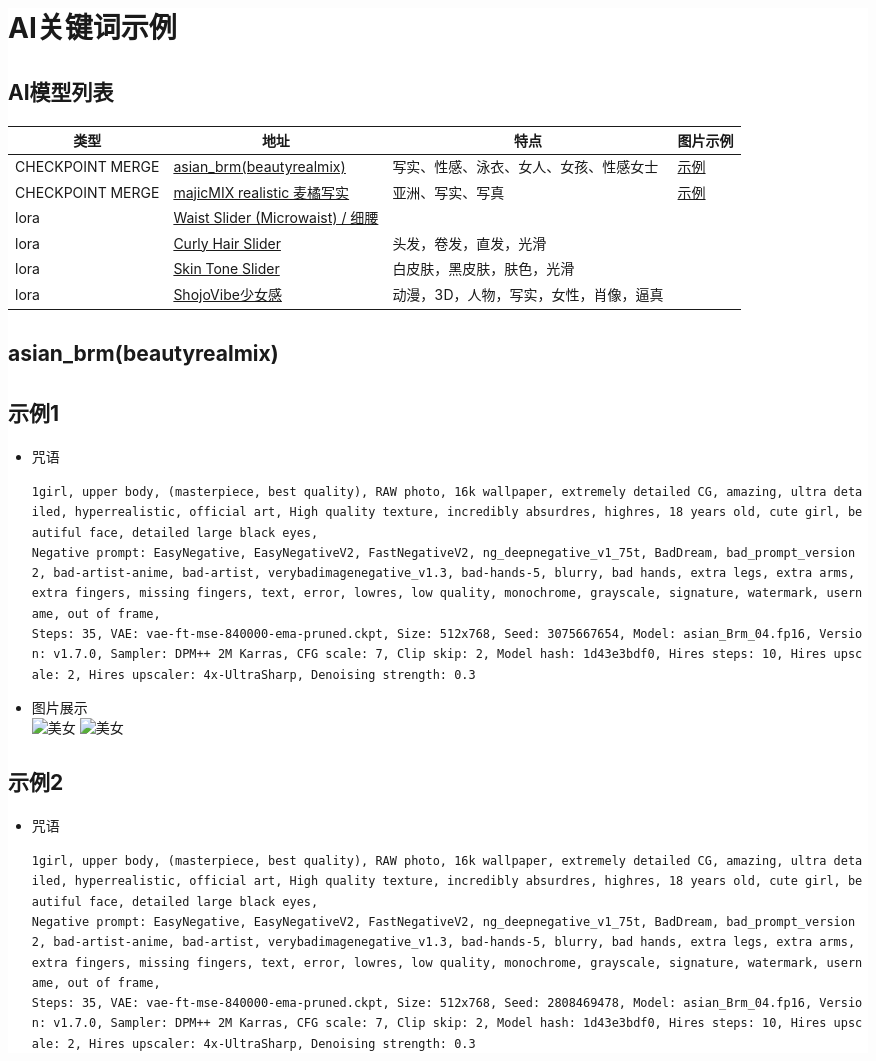 # AI关键词示例

## AI模型列表

|类型|地址|特点|图片示例|
|--|--|--|--|
|CHECKPOINT MERGE|[asian_brm(beautyrealmix)](https://civitai.com/models/367138/asianbrmbeautyrealmix)|写实、性感、泳衣、女人、女孩、性感女士|[示例](#asian_brm_beautyrealmix)|
|CHECKPOINT MERGE|[majicMIX realistic 麦橘写实](https://civitai.com/models/43331?modelVersionId=176425)|亚洲、写实、写真|[示例](#majicMIX_realistic)|
|lora|[Waist Slider (Microwaist) / 细腰](https://civitai.com/models/4602?modelVersionId=131413)|||
|lora|[Curly Hair Slider](https://civitai.com/models/133700/curly-hair-slider-lora)|头发，卷发，直发，光滑||
|lora|[Skin Tone Slider](https://civitai.com/models/112594?modelVersionId=121575)|白皮肤，黑皮肤，肤色，光滑||
|lora|[ShojoVibe少女感](https://civitai.com/models/13213?modelVersionId=16557)|动漫，3D，人物，写实，女性，肖像，逼真||

## <a name="asian_brm_beautyrealmix">asian_brm(beautyrealmix)</a>

## 示例1

- 咒语

    ```text
    1girl, upper body, (masterpiece, best quality), RAW photo, 16k wallpaper, extremely detailed CG, amazing, ultra detailed, hyperrealistic, official art, High quality texture, incredibly absurdres, highres, 18 years old, cute girl, beautiful face, detailed large black eyes,
    Negative prompt: EasyNegative, EasyNegativeV2, FastNegativeV2, ng_deepnegative_v1_75t, BadDream, bad_prompt_version2, bad-artist-anime, bad-artist, verybadimagenegative_v1.3, bad-hands-5, blurry, bad hands, extra legs, extra arms, extra fingers, missing fingers, text, error, lowres, low quality, monochrome, grayscale, signature, watermark, username, out of frame,
    Steps: 35, VAE: vae-ft-mse-840000-ema-pruned.ckpt, Size: 512x768, Seed: 3075667654, Model: asian_Brm_04.fp16, Version: v1.7.0, Sampler: DPM++ 2M Karras, CFG scale: 7, Clip skip: 2, Model hash: 1d43e3bdf0, Hires steps: 10, Hires upscale: 2, Hires upscaler: 4x-UltraSharp, Denoising strength: 0.3
    ```

- 图片展示  
  <img src="../images/00002-3075667654.png" alt="美女" style="width:15%"></img>
  <img src="../images/00003-1406397774.png" alt="美女" style="width:15%"></img>

## 示例2

- 咒语

  ```text
  1girl, upper body, (masterpiece, best quality), RAW photo, 16k wallpaper, extremely detailed CG, amazing, ultra detailed, hyperrealistic, official art, High quality texture, incredibly absurdres, highres, 18 years old, cute girl, beautiful face, detailed large black eyes,
  Negative prompt: EasyNegative, EasyNegativeV2, FastNegativeV2, ng_deepnegative_v1_75t, BadDream, bad_prompt_version2, bad-artist-anime, bad-artist, verybadimagenegative_v1.3, bad-hands-5, blurry, bad hands, extra legs, extra arms, extra fingers, missing fingers, text, error, lowres, low quality, monochrome, grayscale, signature, watermark, username, out of frame,
  Steps: 35, VAE: vae-ft-mse-840000-ema-pruned.ckpt, Size: 512x768, Seed: 2808469478, Model: asian_Brm_04.fp16, Version: v1.7.0, Sampler: DPM++ 2M Karras, CFG scale: 7, Clip skip: 2, Model hash: 1d43e3bdf0, Hires steps: 10, Hires upscale: 2, Hires upscaler: 4x-UltraSharp, Denoising strength: 0.3
  ```
